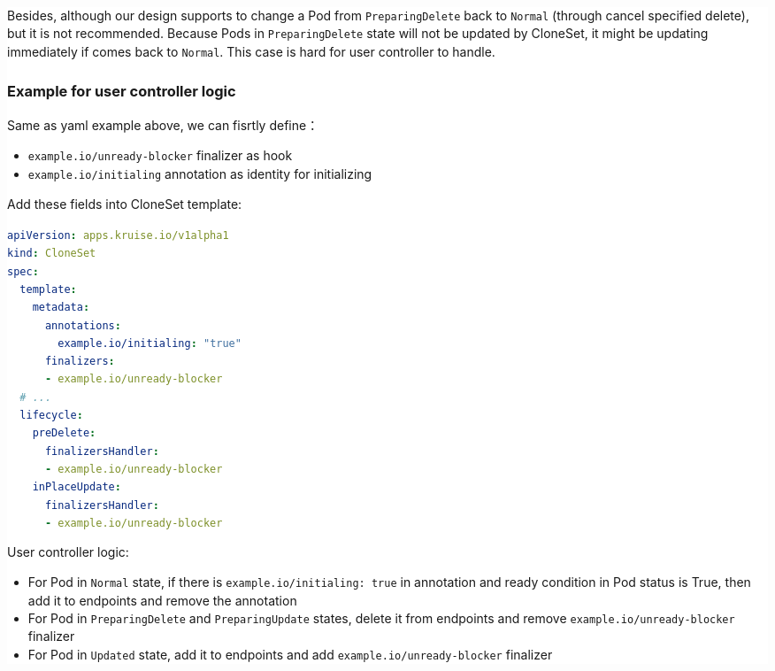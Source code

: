 Besides, although our design supports to change a Pod from `PreparingDelete` back to `Normal` (through cancel specified delete), but it is not recommended. Because Pods in `PreparingDelete` state will not be updated by CloneSet, it might be updating immediately if comes back to `Normal`. This case is hard for user controller to handle.

### Example for user controller logic

Same as yaml example above, we can fisrtly define：

- `example.io/unready-blocker` finalizer as hook
- `example.io/initialing` annotation as identity for initializing

Add these fields into CloneSet template:

```yaml
apiVersion: apps.kruise.io/v1alpha1
kind: CloneSet
spec:
  template:
    metadata:
      annotations:
        example.io/initialing: "true"
      finalizers:
      - example.io/unready-blocker
  # ...
  lifecycle:
    preDelete:
      finalizersHandler:
      - example.io/unready-blocker
    inPlaceUpdate:
      finalizersHandler:
      - example.io/unready-blocker
```

User controller logic:

- For Pod in `Normal` state, if there is `example.io/initialing: true` in annotation and ready condition in Pod status is True, then add it to endpoints and remove the annotation
- For Pod in `PreparingDelete` and `PreparingUpdate` states, delete it from endpoints and remove `example.io/unready-blocker` finalizer
- For Pod in `Updated` state, add it to endpoints and add `example.io/unready-blocker` finalizer

